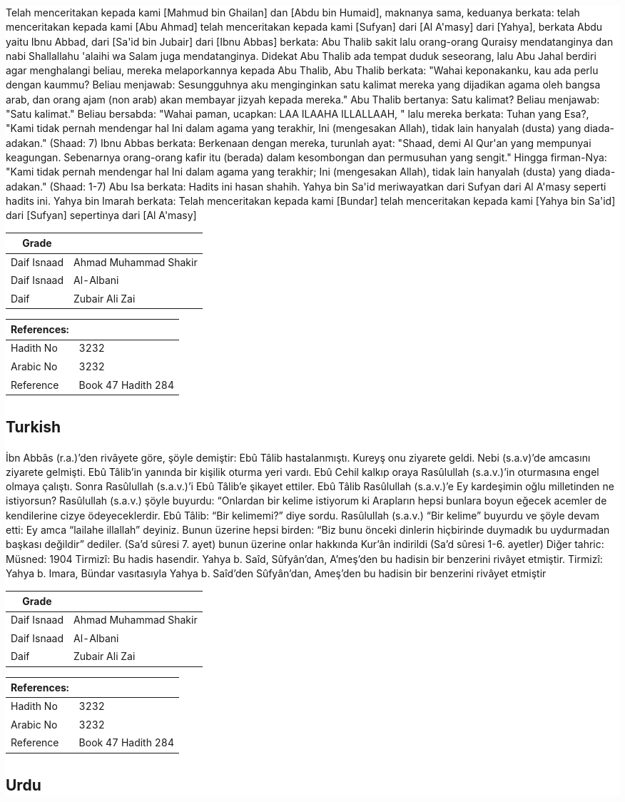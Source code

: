 <div dir="ltr" lang="id" style={{fontSize:'larger',backgroundColor:'#f8f9fa',padding:20}}>
Telah menceritakan kepada kami [Mahmud bin Ghailan] dan [Abdu bin Humaid], maknanya sama, keduanya berkata: telah menceritakan kepada kami [Abu Ahmad] telah menceritakan kepada kami [Sufyan] dari [Al A'masy] dari [Yahya], berkata Abdu yaitu Ibnu Abbad, dari [Sa'id bin Jubair] dari [Ibnu Abbas] berkata: Abu Thalib sakit lalu orang-orang Quraisy mendatanginya dan nabi Shallallahu 'alaihi wa Salam juga mendatanginya. Didekat Abu Thalib ada tempat duduk seseorang, lalu Abu Jahal berdiri agar menghalangi beliau, mereka melaporkannya kepada Abu Thalib, Abu Thalib berkata: "Wahai keponakanku, kau ada perlu dengan kaummu? Beliau menjawab: Sesungguhnya aku menginginkan satu kalimat mereka yang dijadikan agama oleh bangsa arab, dan orang ajam (non arab) akan membayar jizyah kepada mereka." Abu Thalib bertanya: Satu kalimat? Beliau menjawab: "Satu kalimat." Beliau bersabda: "Wahai paman, ucapkan: LAA ILAAHA ILLALLAAH, " lalu mereka berkata: Tuhan yang Esa?, "Kami tidak pernah mendengar hal Ini dalam agama yang terakhir, Ini (mengesakan Allah), tidak lain hanyalah (dusta) yang diada-adakan." (Shaad: 7) Ibnu Abbas berkata: Berkenaan dengan mereka, turunlah ayat: "Shaad, demi Al Qur'an yang mempunyai keagungan. Sebenarnya orang-orang kafir itu (berada) dalam kesombongan dan permusuhan yang sengit." Hingga firman-Nya: "Kami tidak pernah mendengar hal Ini dalam agama yang terakhir; Ini (mengesakan Allah), tidak lain hanyalah (dusta) yang diada-adakan." (Shaad: 1-7) Abu Isa berkata: Hadits ini hasan shahih. Yahya bin Sa'id meriwayatkan dari Sufyan dari Al A'masy seperti hadits ini. Yahya bin Imarah berkata: Telah menceritakan kepada kami [Bundar] telah menceritakan kepada kami [Yahya bin Sa'id] dari [Sufyan] sepertinya dari [Al A'masy]
</div>
<div style={{backgroundColor:'#f8f9fa',padding:20, marginBottom: 10}}><table> <thead> <tr> <th>Grade</th> <th></th> </tr> </thead> <tbody> <tr><td>Daif Isnaad</td><td>Ahmad Muhammad Shakir</td></tr><tr><td>Daif Isnaad</td><td>Al-Albani</td></tr><tr><td>Daif</td><td>Zubair Ali Zai</td></tr></tbody></table><table> <thead> <tr> <th>References:</th> <th></th> </tr> </thead> <tbody><tr><td>Hadith No</td><td>3232</td></tr><tr><td>Arabic No</td><td>3232</td></tr><tr><td>Reference</td><td>Book 47 Hadith 284</td></tr></tbody></table></div>

## Turkish


<div dir="ltr" lang="tr" style={{fontSize:'larger',backgroundColor:'#f8f9fa',padding:20}}>
İbn Abbâs (r.a.)’den rivâyete göre, şöyle demiştir: Ebû Tâlib hastalanmıştı. Kureyş onu ziyarete geldi. Nebi (s.a.v)’de amcasını ziyarete gelmişti. Ebû Tâlib’in yanında bir kişilik oturma yeri vardı. Ebû Cehil kalkıp oraya Rasûlullah (s.a.v.)’in oturmasına engel olmaya çalıştı. Sonra Rasûlullah (s.a.v.)’i Ebû Tâlib’e şikayet ettiler. Ebû Tâlib Rasûlullah (s.a.v.)’e Ey kardeşimin oğlu milletinden ne istiyorsun? Rasûlullah (s.a.v.) şöyle buyurdu: “Onlardan bir kelime istiyorum ki Arapların hepsi bunlara boyun eğecek acemler de kendilerine cizye ödeyeceklerdir. Ebû Tâlib: “Bir kelimemi?” diye sordu. Rasûlullah (s.a.v.) “Bir kelime” buyurdu ve şöyle devam etti: Ey amca “lailahe illallah” deyiniz. Bunun üzerine hepsi birden: “Biz bunu önceki dinlerin hiçbirinde duymadık bu uydurmadan başkası değildir” dediler. (Sa’d sûresi 7. ayet) bunun üzerine onlar hakkında Kur’ân indirildi (Sa’d sûresi 1-6. ayetler) Diğer tahric: Müsned: 1904 Tirmizî: Bu hadis hasendir. Yahya b. Saîd, Sûfyân’dan, A’meş’den bu hadisin bir benzerini rivâyet etmiştir. Tirmizî: Yahya b. Imara, Bündar vasıtasıyla Yahya b. Saîd’den Sûfyân’dan, Ameş’den bu hadisin bir benzerini rivâyet etmiştir
</div>
<div style={{backgroundColor:'#f8f9fa',padding:20, marginBottom: 10}}><table> <thead> <tr> <th>Grade</th> <th></th> </tr> </thead> <tbody> <tr><td>Daif Isnaad</td><td>Ahmad Muhammad Shakir</td></tr><tr><td>Daif Isnaad</td><td>Al-Albani</td></tr><tr><td>Daif</td><td>Zubair Ali Zai</td></tr></tbody></table><table> <thead> <tr> <th>References:</th> <th></th> </tr> </thead> <tbody><tr><td>Hadith No</td><td>3232</td></tr><tr><td>Arabic No</td><td>3232</td></tr><tr><td>Reference</td><td>Book 47 Hadith 284</td></tr></tbody></table></div>

## Urdu

